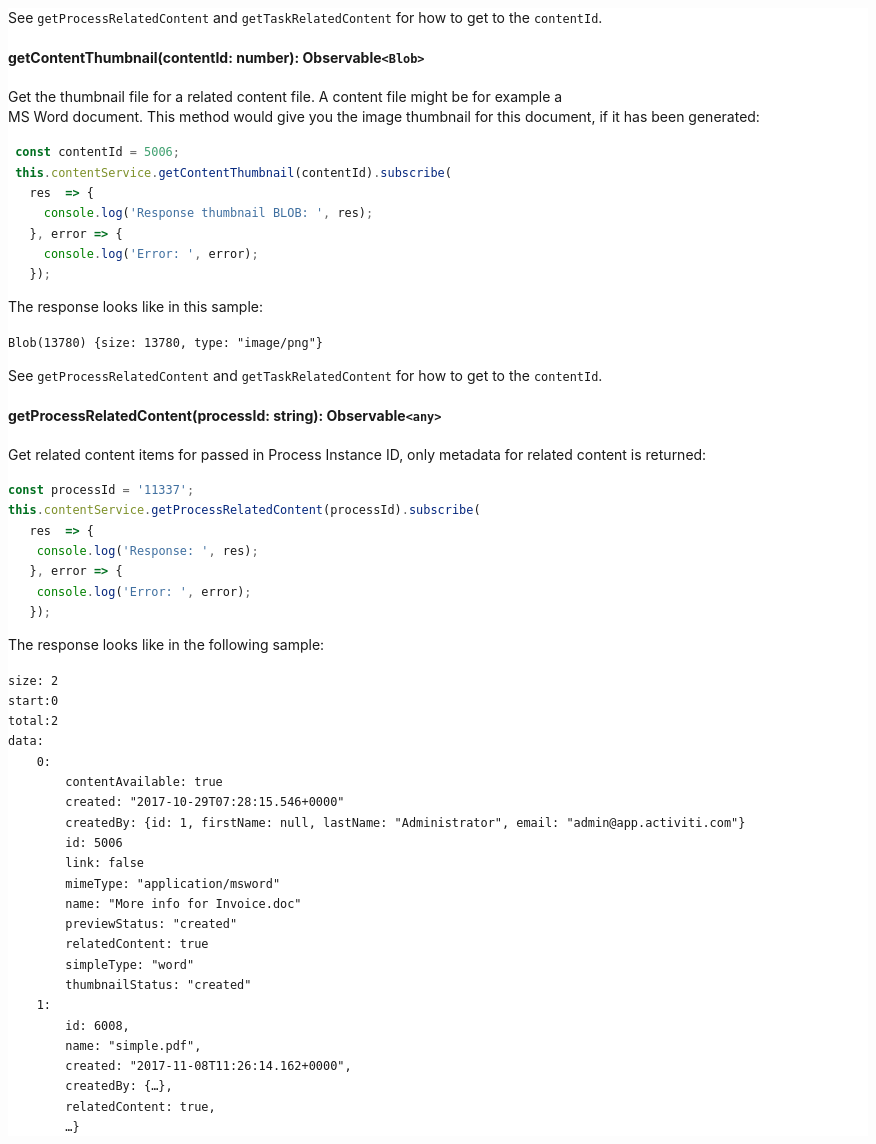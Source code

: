 See `getProcessRelatedContent` and `getTaskRelatedContent` for how to get to the `contentId`.

#### getContentThumbnail(contentId: number): Observable`<Blob>`
Get the thumbnail file for a related content file. A content file might be for example a  
MS Word document. This method would give you the image thumbnail for this document, 
if it has been generated:


```ts
 const contentId = 5006;
 this.contentService.getContentThumbnail(contentId).subscribe(
   res  => {
     console.log('Response thumbnail BLOB: ', res);
   }, error => {
     console.log('Error: ', error);
   });
```

The response looks like in this sample:

`Blob(13780) {size: 13780, type: "image/png"}`
 
See `getProcessRelatedContent` and `getTaskRelatedContent` for how to get to the `contentId`.

#### getProcessRelatedContent(processId: string): Observable`<any>`
Get related content items for passed in Process Instance ID, only metadata for related content is returned: 

```ts
const processId = '11337';
this.contentService.getProcessRelatedContent(processId).subscribe(
   res  => {
    console.log('Response: ', res);
   }, error => {
    console.log('Error: ', error);
   });
```

The response looks like in the following sample:

```
size: 2
start:0
total:2
data:
    0:
        contentAvailable: true
        created: "2017-10-29T07:28:15.546+0000"
        createdBy: {id: 1, firstName: null, lastName: "Administrator", email: "admin@app.activiti.com"}
        id: 5006
        link: false
        mimeType: "application/msword"
        name: "More info for Invoice.doc"
        previewStatus: "created"
        relatedContent: true
        simpleType: "word"
        thumbnailStatus: "created"
    1:
        id: 6008, 
        name: "simple.pdf", 
        created: "2017-11-08T11:26:14.162+0000", 
        createdBy: {…}, 
        relatedContent: true, 
        …}
```
